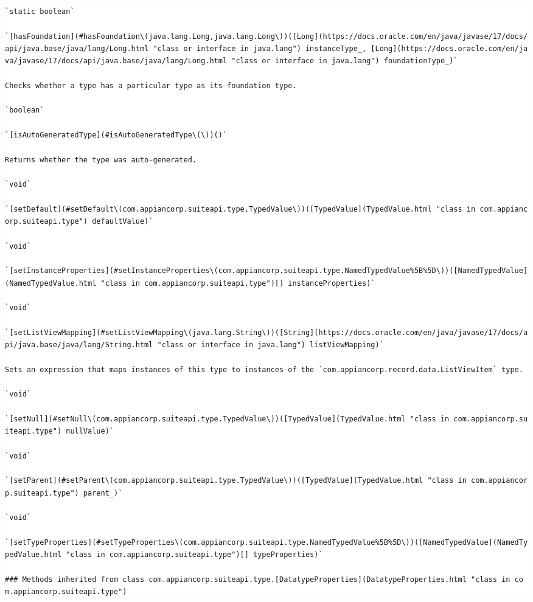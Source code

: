     `static boolean`

    `[hasFoundation](#hasFoundation\(java.lang.Long,java.lang.Long\))([Long](https://docs.oracle.com/en/java/javase/17/docs/api/java.base/java/lang/Long.html "class or interface in java.lang") instanceType_, [Long](https://docs.oracle.com/en/java/javase/17/docs/api/java.base/java/lang/Long.html "class or interface in java.lang") foundationType_)`

    Checks whether a type has a particular type as its foundation type.

    `boolean`

    `[isAutoGeneratedType](#isAutoGeneratedType\(\))()`

    Returns whether the type was auto-generated.

    `void`

    `[setDefault](#setDefault\(com.appiancorp.suiteapi.type.TypedValue\))([TypedValue](TypedValue.html "class in com.appiancorp.suiteapi.type") defaultValue)`

    `void`

    `[setInstanceProperties](#setInstanceProperties\(com.appiancorp.suiteapi.type.NamedTypedValue%5B%5D\))([NamedTypedValue](NamedTypedValue.html "class in com.appiancorp.suiteapi.type")[] instanceProperties)`

    `void`

    `[setListViewMapping](#setListViewMapping\(java.lang.String\))([String](https://docs.oracle.com/en/java/javase/17/docs/api/java.base/java/lang/String.html "class or interface in java.lang") listViewMapping)`

    Sets an expression that maps instances of this type to instances of the `com.appiancorp.record.data.ListViewItem` type.

    `void`

    `[setNull](#setNull\(com.appiancorp.suiteapi.type.TypedValue\))([TypedValue](TypedValue.html "class in com.appiancorp.suiteapi.type") nullValue)`

    `void`

    `[setParent](#setParent\(com.appiancorp.suiteapi.type.TypedValue\))([TypedValue](TypedValue.html "class in com.appiancorp.suiteapi.type") parent_)`

    `void`

    `[setTypeProperties](#setTypeProperties\(com.appiancorp.suiteapi.type.NamedTypedValue%5B%5D\))([NamedTypedValue](NamedTypedValue.html "class in com.appiancorp.suiteapi.type")[] typeProperties)`

    ### Methods inherited from class com.appiancorp.suiteapi.type.[DatatypeProperties](DatatypeProperties.html "class in com.appiancorp.suiteapi.type")
